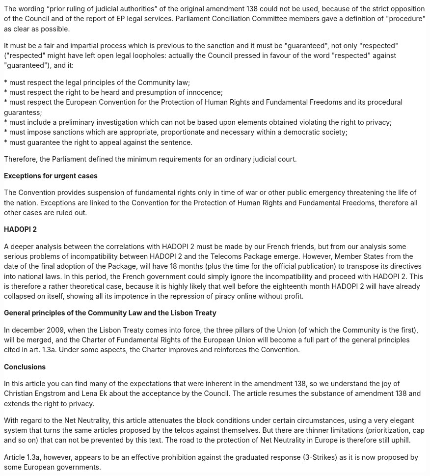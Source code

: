 The wording “prior ruling of judicial authorities” of the original amendment 138 could not be used, because of the strict opposition of the Council and of the report of EP legal services. Parliament Conciliation Committee members gave a definition of "procedure" as clear as possible.

It must be a fair and impartial process which is previous to the sanction and it must be "guaranteed", not only "respected" ("respected" might have left open legal loopholes: actually the Council pressed in favour of the word "respected" against "guaranteed"), and it:

\* must respect the legal principles of the Community law;  
\* must respect the right to be heard and presumption of innocence;  
\* must respect the European Convention for the Protection of Human Rights and Fundamental Freedoms and its procedural guarantess;  
\* must include a preliminary investigation which can not be based upon elements obtained violating the right to privacy;  
\* must impose sanctions which are appropriate, proportionate and necessary within a democratic society;  
\* must guarantee the right to appeal against the sentence.

Therefore, the Parliament defined the minimum requirements for an ordinary judicial court.

**Exceptions for urgent cases**

The Convention provides suspension of fundamental rights only in time of war or other public emergency threatening the life of the nation. Exceptions are linked to the Convention for the Protection of Human Rights and Fundamental Freedoms, therefore all other cases are ruled out.

**HADOPI 2**

A deeper analysis between the correlations with HADOPI 2 must be made by our French friends, but from our analysis some serious problems of incompatibility between HADOPI 2 and the Telecoms Package emerge. However, Member States from the date of the final adoption of the Package, will have 18 months (plus the time for the official publication) to transpose its directives into national laws. In this period, the French government could simply ignore the incompatibility and proceed with HADOPI 2. This is therefore a rather theoretical case, because it is highly likely that well before the eighteenth month HADOPI 2 will have already collapsed on itself, showing all its impotence in the repression of piracy online without profit.

**General principles of the Community Law and the Lisbon Treaty**

In december 2009, when the Lisbon Treaty comes into force, the three pillars of the Union (of which the Community is the first), will be merged, and the Charter of Fundamental Rights of the European Union will become a full part of the general principles cited in art. 1.3a. Under some aspects, the Charter improves and reinforces the Convention.

**Conclusions**

In this article you can find many of the expectations that were inherent in the amendment 138, so we understand the joy of Christian Engstrom and Lena Ek about the acceptance by the Council. The article resumes the substance of amendment 138 and extends the right to privacy.

With regard to the Net Neutrality, this article attenuates the block conditions under certain circumstances, using a very elegant system that turns the same articles proposed by the telcos against themselves. But there are thinner limitations (prioritization, cap and so on) that can not be prevented by this text. The road to the protection of Net Neutrality in Europe is therefore still uphill.

Article 1.3a, however, appears to be an effective prohibition against the graduated response (3-Strikes) as it is now proposed by some European governments.
